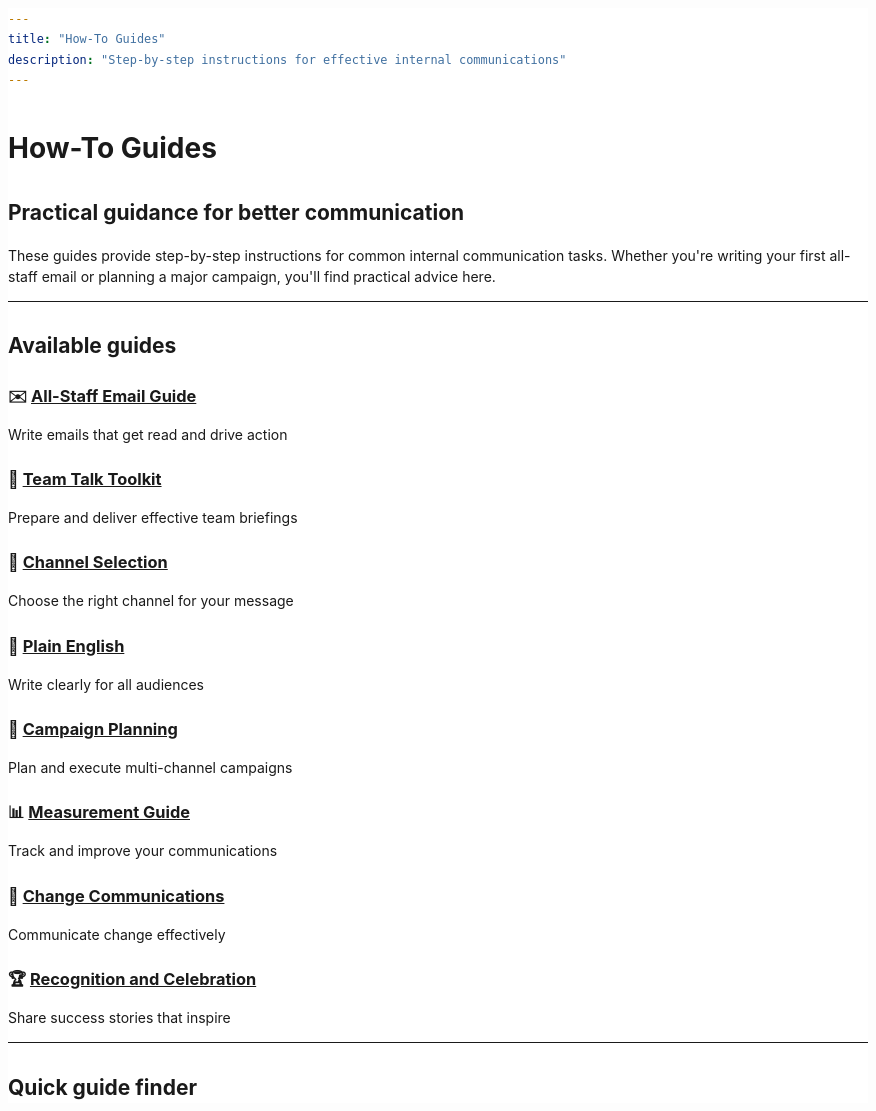 ```yaml
---
title: "How-To Guides"
description: "Step-by-step instructions for effective internal communications"
---
```


# How-To Guides

## Practical guidance for better communication

These guides provide step-by-step instructions for common internal communication tasks. Whether you're writing your first all-staff email or planning a major campaign, you'll find practical advice here.

---

## Available guides

### ✉️ [All-Staff Email Guide](all-staff-email.md)
Write emails that get read and drive action

### 💬 [Team Talk Toolkit](team-talk.md)
Prepare and deliver effective team briefings

### 📡 [Channel Selection](channel-selection.md)
Choose the right channel for your message

### 📝 [Plain English](plain-english.md)
Write clearly for all audiences

### 📢 [Campaign Planning](campaign-planning.md)
Plan and execute multi-channel campaigns

### 📊 [Measurement Guide](measurement.md)
Track and improve your communications

### 🔄 [Change Communications](change-communications.md)
Communicate change effectively

### 🏆 [Recognition and Celebration](recognition.md)
Share success stories that inspire

---

## Quick guide finder
